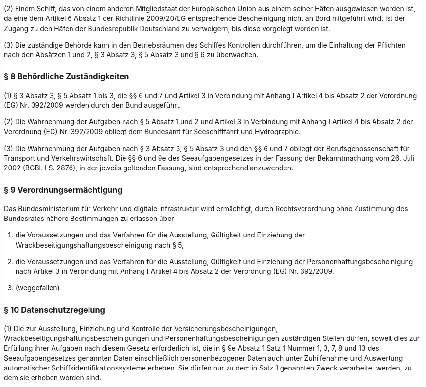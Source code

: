 (2) Einem Schiff, das von einem anderen Mitgliedstaat der Europäischen
Union aus einem seiner Häfen ausgewiesen worden ist, da eine dem
Artikel 6 Absatz 1 der Richtlinie 2009/20/EG entsprechende
Bescheinigung nicht an Bord mitgeführt wird, ist der Zugang zu den
Häfen der Bundesrepublik Deutschland zu verweigern, bis diese
vorgelegt worden ist.

(3) Die zuständige Behörde kann in den Betriebsräumen des Schiffes
Kontrollen durchführen, um die Einhaltung der Pflichten nach den
Absätzen 1 und 2, § 3 Absatz 3, § 5 Absatz 3 und § 6 zu überwachen.


### § 8 Behördliche Zuständigkeiten

(1) § 3 Absatz 3, § 5 Absatz 1 bis 3, die §§ 6 und 7 und Artikel 3 in
Verbindung mit Anhang I Artikel 4
bis              Absatz 2 der Verordnung (EG) Nr. 392/2009 werden
durch den Bund ausgeführt.

(2) Die Wahrnehmung der Aufgaben nach § 5 Absatz 1 und 2 und Artikel 3
in Verbindung mit Anhang I Artikel 4
bis              Absatz 2 der Verordnung (EG) Nr. 392/2009 obliegt dem
Bundesamt für Seeschifffahrt und Hydrographie.

(3) Die Wahrnehmung der Aufgaben nach § 3 Absatz 3, § 5 Absatz 3 und
den §§ 6 und 7 obliegt der Berufsgenossenschaft für Transport und
Verkehrswirtschaft. Die §§ 6 und 9e des Seeaufgabengesetzes in der
Fassung der Bekanntmachung vom 26. Juli 2002 (BGBl. I S. 2876), in der
jeweils geltenden Fassung, sind entsprechend anzuwenden.


### § 9 Verordnungsermächtigung

Das Bundesministerium für Verkehr und digitale Infrastruktur wird
ermächtigt, durch Rechtsverordnung ohne Zustimmung des Bundesrates
nähere Bestimmungen zu erlassen über

1.  die Voraussetzungen und das Verfahren für die Ausstellung, Gültigkeit
    und Einziehung der Wrackbeseitigungshaftungsbescheinigung nach § 5,


2.  die Voraussetzungen und das Verfahren für die Ausstellung, Gültigkeit
    und Einziehung der Personenhaftungsbescheinigung nach Artikel 3 in
    Verbindung mit Anhang I Artikel 4
    bis                    Absatz 2 der Verordnung (EG) Nr. 392/2009.


3.  (weggefallen)





### § 10 Datenschutzregelung

(1) Die zur Ausstellung, Einziehung und Kontrolle der
Versicherungsbescheinigungen, Wrackbeseitigungshaftungsbescheinigungen
und Personenhaftungsbescheinigungen zuständigen Stellen dürfen, soweit
dies zur Erfüllung ihrer Aufgaben nach diesem Gesetz erforderlich ist,
die in § 9e Absatz 1 Satz 1 Nummer 1, 3, 7, 8 und 13 des
Seeaufgabengesetzes genannten Daten einschließlich personenbezogener
Daten auch unter Zuhilfenahme und Auswertung automatischer
Schiffsidentifikationssysteme erheben. Sie dürfen nur zu dem in Satz 1
genannten Zweck verarbeitet werden, zu dem sie erhoben worden sind.

